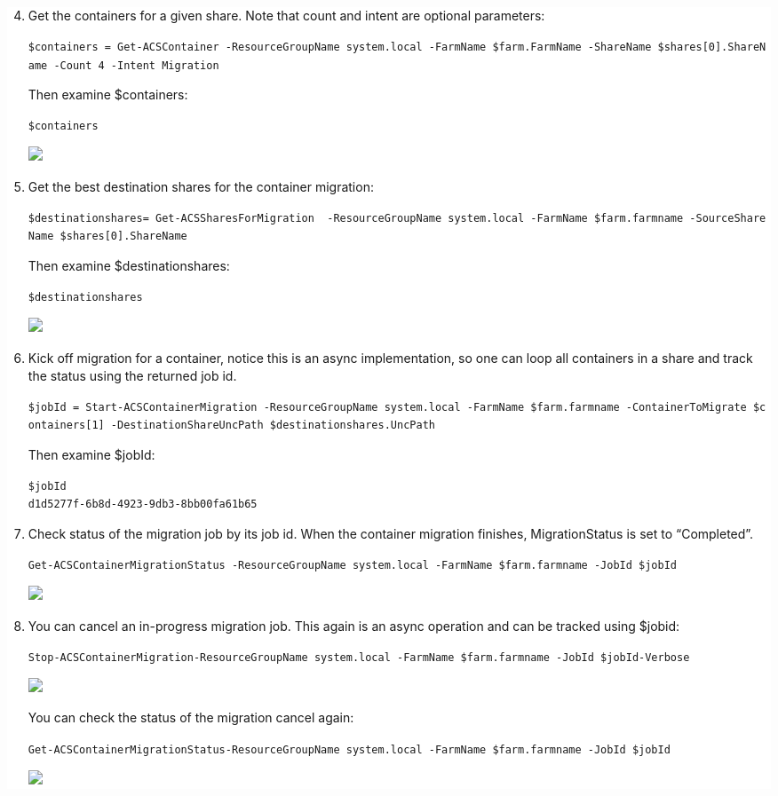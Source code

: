 4. Get the containers for a given share. Note that count and intent are optional parameters:
            
   `$containers = Get-ACSContainer -ResourceGroupName system.local -FarmName $farm.FarmName -ShareName $shares[0].ShareName -Count 4 -Intent Migration`  

   Then examine $containers:

   `$containers`

    ![](media/azure-stack-manage-storage-accounts/image13.png)
5. Get the best destination shares for the container migration:

    `$destinationshares= Get-ACSSharesForMigration  -ResourceGroupName system.local -FarmName $farm.farmname -SourceShareName $shares[0].ShareName`

    Then examine $destinationshares:

    `$destinationshares`

    ![](media/azure-stack-manage-storage-accounts/image14.png)
6. Kick off migration for a container, notice this is an async implementation, so one can loop all containers in a share and track the status using the returned job id.

    `$jobId = Start-ACSContainerMigration -ResourceGroupName system.local -FarmName $farm.farmname -ContainerToMigrate $containers[1] -DestinationShareUncPath $destinationshares.UncPath`

    Then examine $jobId:

   ```
   $jobId
   d1d5277f-6b8d-4923-9db3-8bb00fa61b65
   ```
7. Check status of the migration job by its job id. When the container migration finishes, MigrationStatus is set to “Completed”.

    `Get-ACSContainerMigrationStatus -ResourceGroupName system.local -FarmName $farm.farmname -JobId $jobId`

    ![](media/azure-stack-manage-storage-accounts/image15.png)

8. You can cancel an in-progress migration job. This again is an async operation and can be tracked using $jobid:

    `Stop-ACSContainerMigration-ResourceGroupName system.local -FarmName $farm.farmname -JobId $jobId-Verbose`

    ![](media/azure-stack-manage-storage-accounts/image16.png)

    You can check the status of the migration cancel again:

    `Get-ACSContainerMigrationStatus-ResourceGroupName system.local -FarmName $farm.farmname -JobId $jobId`

    ![](media/azure-stack-manage-storage-accounts/image17.png)




  
  
